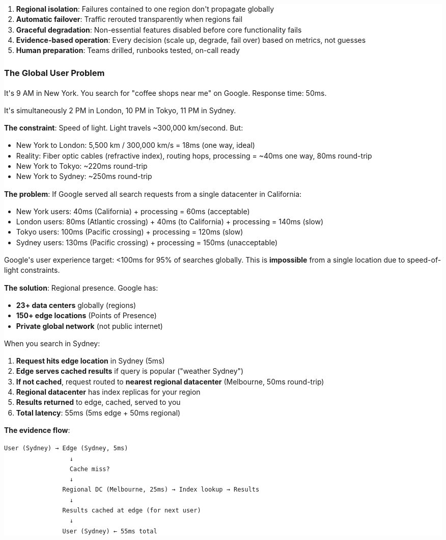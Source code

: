 1. **Regional isolation**: Failures contained to one region don't propagate globally
2. **Automatic failover**: Traffic rerouted transparently when regions fail
3. **Graceful degradation**: Non-essential features disabled before core functionality fails
4. **Evidence-based operation**: Every decision (scale up, degrade, fail over) based on metrics, not guesses
5. **Human preparation**: Teams drilled, runbooks tested, on-call ready

### The Global User Problem

It's 9 AM in New York. You search for "coffee shops near me" on Google. Response time: 50ms.

It's simultaneously 2 PM in London, 10 PM in Tokyo, 11 PM in Sydney.

**The constraint**: Speed of light. Light travels ~300,000 km/second. But:

- New York to London: 5,500 km / 300,000 km/s = 18ms (one way, ideal)
- Reality: Fiber optic cables (refractive index), routing hops, processing = ~40ms one way, 80ms round-trip
- New York to Tokyo: ~220ms round-trip
- New York to Sydney: ~250ms round-trip

**The problem**: If Google served all search requests from a single datacenter in California:

- New York users: 40ms (California) + processing = 60ms (acceptable)
- London users: 80ms (Atlantic crossing) + 40ms (to California) + processing = 140ms (slow)
- Tokyo users: 100ms (Pacific crossing) + processing = 120ms (slow)
- Sydney users: 130ms (Pacific crossing) + processing = 150ms (unacceptable)

Google's user experience target: <100ms for 95% of searches globally. This is **impossible** from a single location due to speed-of-light constraints.

**The solution**: Regional presence. Google has:

- **23+ data centers** globally (regions)
- **150+ edge locations** (Points of Presence)
- **Private global network** (not public internet)

When you search in Sydney:

1. **Request hits edge location** in Sydney (5ms)
2. **Edge serves cached results** if query is popular ("weather Sydney")
3. **If not cached**, request routed to **nearest regional datacenter** (Melbourne, 50ms round-trip)
4. **Regional datacenter** has index replicas for your region
5. **Results returned** to edge, cached, served to you
6. **Total latency**: 55ms (5ms edge + 50ms regional)

**The evidence flow**:

```
User (Sydney) → Edge (Sydney, 5ms)
                  ↓
                  Cache miss?
                  ↓
                Regional DC (Melbourne, 25ms) → Index lookup → Results
                  ↓
                Results cached at edge (for next user)
                  ↓
                User (Sydney) ← 55ms total
```
